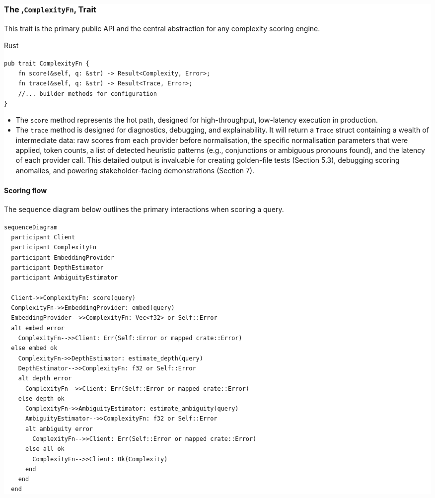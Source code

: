 ### The ,`ComplexityFn`, Trait

This trait is the primary public API and the central abstraction for any
complexity scoring engine.

Rust

```null
pub trait ComplexityFn {
    fn score(&self, q: &str) -> Result<Complexity, Error>;
    fn trace(&self, q: &str) -> Result<Trace, Error>;
    //... builder methods for configuration
}

```

- The `score` method represents the hot path, designed for high-throughput,
  low-latency execution in production.
- The `trace` method is designed for diagnostics, debugging, and
  explainability. It will return a `Trace` struct containing a wealth of
  intermediate data: raw scores from each provider before normalisation, the
  specific normalisation parameters that were applied, token counts, a list of
  detected heuristic patterns (e.g., conjunctions or ambiguous pronouns found),
  and the latency of each provider call. This detailed output is invaluable for
  creating golden-file tests (Section 5.3), debugging scoring anomalies, and
  powering stakeholder-facing demonstrations (Section 7).

#### Scoring flow

The sequence diagram below outlines the primary interactions when scoring a
query.

```mermaid
sequenceDiagram
  participant Client
  participant ComplexityFn
  participant EmbeddingProvider
  participant DepthEstimator
  participant AmbiguityEstimator

  Client->>ComplexityFn: score(query)
  ComplexityFn->>EmbeddingProvider: embed(query)
  EmbeddingProvider-->>ComplexityFn: Vec<f32> or Self::Error
  alt embed error
    ComplexityFn-->>Client: Err(Self::Error or mapped crate::Error)
  else embed ok
    ComplexityFn->>DepthEstimator: estimate_depth(query)
    DepthEstimator-->>ComplexityFn: f32 or Self::Error
    alt depth error
      ComplexityFn-->>Client: Err(Self::Error or mapped crate::Error)
    else depth ok
      ComplexityFn->>AmbiguityEstimator: estimate_ambiguity(query)
      AmbiguityEstimator-->>ComplexityFn: f32 or Self::Error
      alt ambiguity error
        ComplexityFn-->>Client: Err(Self::Error or mapped crate::Error)
      else all ok
        ComplexityFn-->>Client: Ok(Complexity)
      end
    end
  end
```
